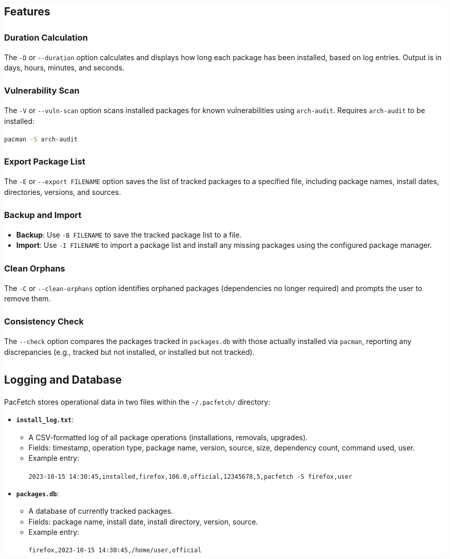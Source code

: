 ## Features

### Duration Calculation
The `-D` or `--duration` option calculates and displays how long each package has been installed, based on log entries. Output is in days, hours, minutes, and seconds.

### Vulnerability Scan
The `-V` or `--vuln-scan` option scans installed packages for known vulnerabilities using `arch-audit`. Requires `arch-audit` to be installed:
```bash
pacman -S arch-audit
```

### Export Package List
The `-E` or `--export FILENAME` option saves the list of tracked packages to a specified file, including package names, install dates, directories, versions, and sources.

### Backup and Import
- **Backup**: Use `-B FILENAME` to save the tracked package list to a file.
- **Import**: Use `-I FILENAME` to import a package list and install any missing packages using the configured package manager.

### Clean Orphans
The `-C` or `--clean-orphans` option identifies orphaned packages (dependencies no longer required) and prompts the user to remove them.

### Consistency Check
The `--check` option compares the packages tracked in `packages.db` with those actually installed via `pacman`, reporting any discrepancies (e.g., tracked but not installed, or installed but not tracked).

## Logging and Database

PacFetch stores operational data in two files within the `~/.pacfetch/` directory:

- **`install_log.txt`**:
  - A CSV-formatted log of all package operations (installations, removals, upgrades).
  - Fields: timestamp, operation type, package name, version, source, size, dependency count, command used, user.
  - Example entry:
    ```
    2023-10-15 14:30:45,installed,firefox,106.0,official,12345678,5,pacfetch -S firefox,user
    ```

- **`packages.db`**:
  - A database of currently tracked packages.
  - Fields: package name, install date, install directory, version, source.
  - Example entry:
    ```
    firefox,2023-10-15 14:30:45,/home/user,official
    ```

